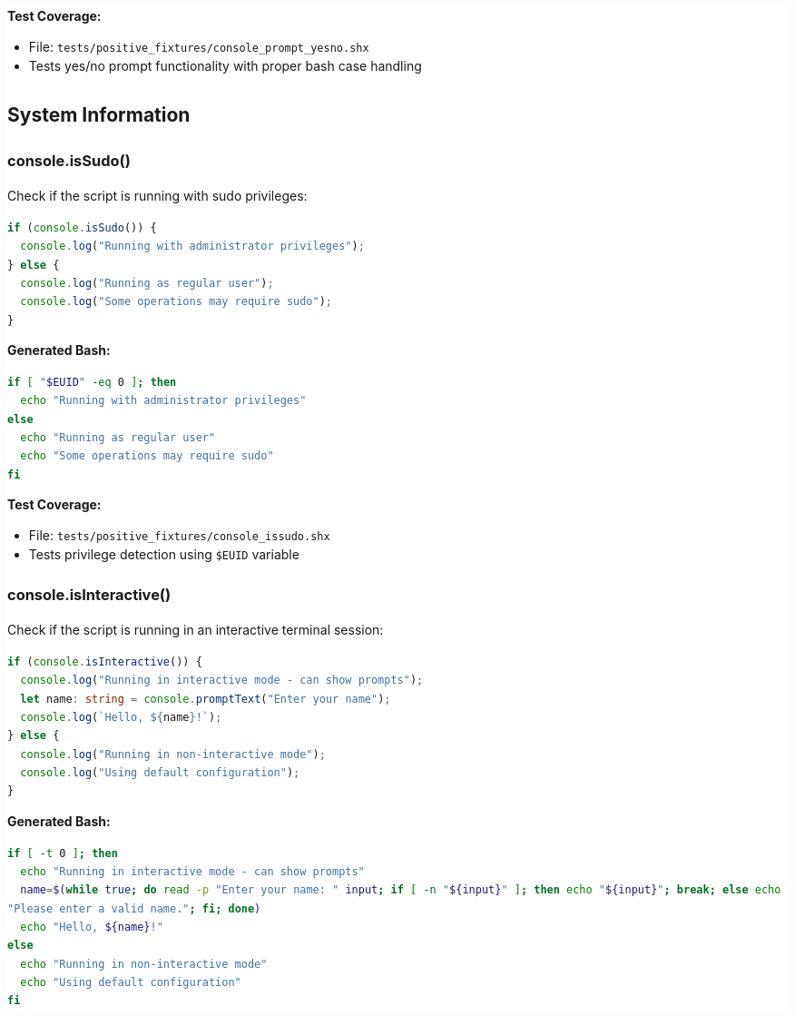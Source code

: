 **Test Coverage:**

- File: `tests/positive_fixtures/console_prompt_yesno.shx`
- Tests yes/no prompt functionality with proper bash case handling

## System Information

### console.isSudo()

Check if the script is running with sudo privileges:

```typescript
if (console.isSudo()) {
  console.log("Running with administrator privileges");
} else {
  console.log("Running as regular user");
  console.log("Some operations may require sudo");
}
```

**Generated Bash:**

```bash
if [ "$EUID" -eq 0 ]; then
  echo "Running with administrator privileges"
else
  echo "Running as regular user"
  echo "Some operations may require sudo"
fi
```

**Test Coverage:**

- File: `tests/positive_fixtures/console_issudo.shx`
- Tests privilege detection using `$EUID` variable

### console.isInteractive()

Check if the script is running in an interactive terminal session:

```typescript
if (console.isInteractive()) {
  console.log("Running in interactive mode - can show prompts");
  let name: string = console.promptText("Enter your name");
  console.log(`Hello, ${name}!`);
} else {
  console.log("Running in non-interactive mode");
  console.log("Using default configuration");
}
```

**Generated Bash:**

```bash
if [ -t 0 ]; then
  echo "Running in interactive mode - can show prompts"
  name=$(while true; do read -p "Enter your name: " input; if [ -n "${input}" ]; then echo "${input}"; break; else echo "Please enter a valid name."; fi; done)
  echo "Hello, ${name}!"
else
  echo "Running in non-interactive mode"
  echo "Using default configuration"
fi
```

